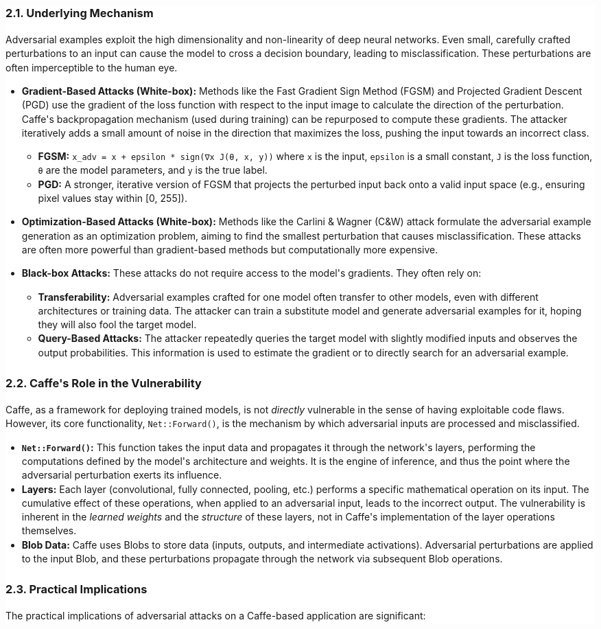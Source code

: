 ### 2.1. Underlying Mechanism

Adversarial examples exploit the high dimensionality and non-linearity of deep neural networks.  Even small, carefully crafted perturbations to an input can cause the model to cross a decision boundary, leading to misclassification.  These perturbations are often imperceptible to the human eye.

*   **Gradient-Based Attacks (White-box):**  Methods like the Fast Gradient Sign Method (FGSM) and Projected Gradient Descent (PGD) use the gradient of the loss function with respect to the input image to calculate the direction of the perturbation.  Caffe's backpropagation mechanism (used during training) can be repurposed to compute these gradients.  The attacker iteratively adds a small amount of noise in the direction that maximizes the loss, pushing the input towards an incorrect class.

    *   **FGSM:**  `x_adv = x + epsilon * sign(∇x J(θ, x, y))` where `x` is the input, `epsilon` is a small constant, `J` is the loss function, `θ` are the model parameters, and `y` is the true label.
    *   **PGD:**  A stronger, iterative version of FGSM that projects the perturbed input back onto a valid input space (e.g., ensuring pixel values stay within [0, 255]).

*   **Optimization-Based Attacks (White-box):**  Methods like the Carlini & Wagner (C&W) attack formulate the adversarial example generation as an optimization problem, aiming to find the smallest perturbation that causes misclassification.  These attacks are often more powerful than gradient-based methods but computationally more expensive.

*   **Black-box Attacks:**  These attacks do not require access to the model's gradients.  They often rely on:

    *   **Transferability:**  Adversarial examples crafted for one model often transfer to other models, even with different architectures or training data.  The attacker can train a substitute model and generate adversarial examples for it, hoping they will also fool the target model.
    *   **Query-Based Attacks:**  The attacker repeatedly queries the target model with slightly modified inputs and observes the output probabilities.  This information is used to estimate the gradient or to directly search for an adversarial example.

### 2.2. Caffe's Role in the Vulnerability

Caffe, as a framework for deploying trained models, is not *directly* vulnerable in the sense of having exploitable code flaws.  However, its core functionality, `Net::Forward()`, is the mechanism by which adversarial inputs are processed and misclassified.

*   **`Net::Forward()`:** This function takes the input data and propagates it through the network's layers, performing the computations defined by the model's architecture and weights.  It is the engine of inference, and thus the point where the adversarial perturbation exerts its influence.
*   **Layers:**  Each layer (convolutional, fully connected, pooling, etc.) performs a specific mathematical operation on its input.  The cumulative effect of these operations, when applied to an adversarial input, leads to the incorrect output.  The vulnerability is inherent in the *learned weights* and the *structure* of these layers, not in Caffe's implementation of the layer operations themselves.
*   **Blob Data:** Caffe uses Blobs to store data (inputs, outputs, and intermediate activations).  Adversarial perturbations are applied to the input Blob, and these perturbations propagate through the network via subsequent Blob operations.

### 2.3. Practical Implications

The practical implications of adversarial attacks on a Caffe-based application are significant:
